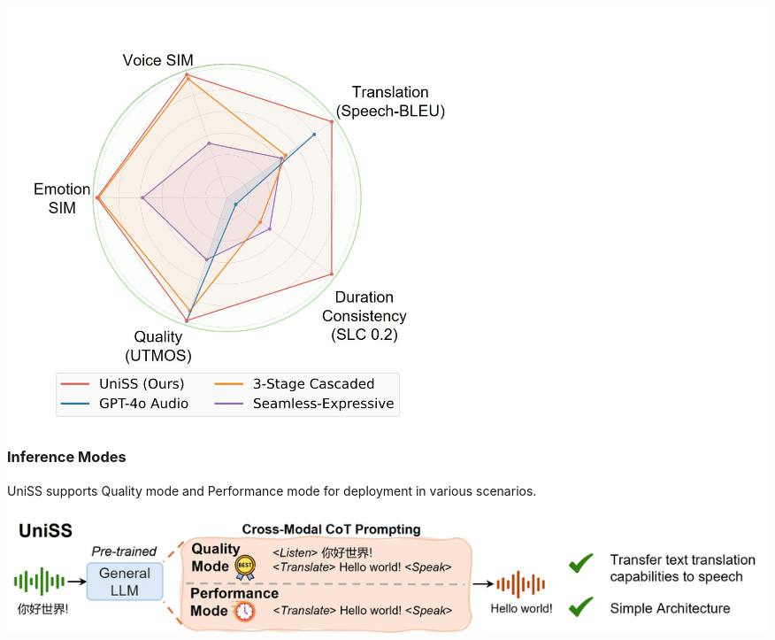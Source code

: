 <img src="src/radar_fig.jpg" width="60% " align="center" alt="Performance of UniSS" />

### Inference Modes
UniSS supports Quality mode and Performance mode for deployment in various scenarios.

<img src="src/teaser.jpg" width="100% " align="center" alt="Inference mode of UniSS" />
